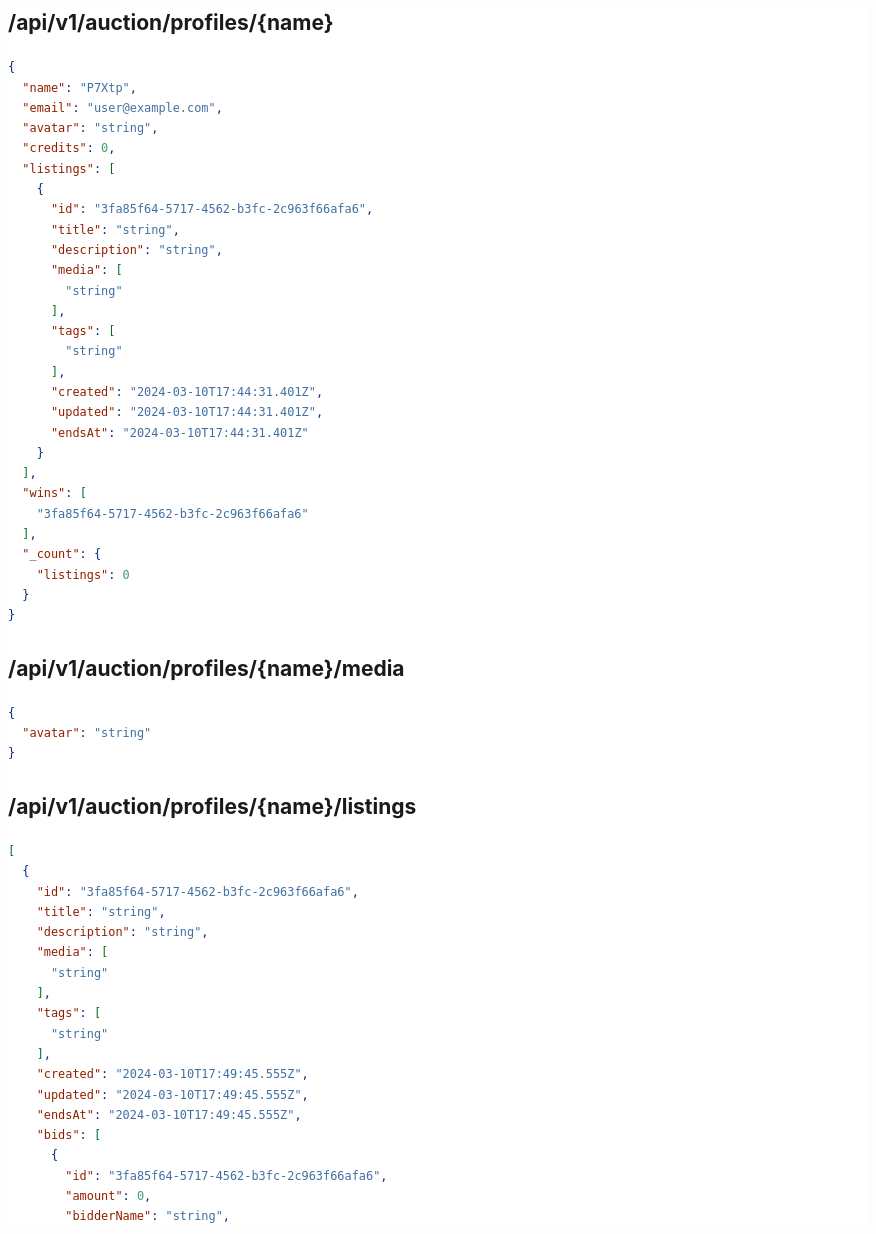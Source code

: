 ## /api/v1/auction/profiles/{name}

```json
{
  "name": "P7Xtp",
  "email": "user@example.com",
  "avatar": "string",
  "credits": 0,
  "listings": [
    {
      "id": "3fa85f64-5717-4562-b3fc-2c963f66afa6",
      "title": "string",
      "description": "string",
      "media": [
        "string"
      ],
      "tags": [
        "string"
      ],
      "created": "2024-03-10T17:44:31.401Z",
      "updated": "2024-03-10T17:44:31.401Z",
      "endsAt": "2024-03-10T17:44:31.401Z"
    }
  ],
  "wins": [
    "3fa85f64-5717-4562-b3fc-2c963f66afa6"
  ],
  "_count": {
    "listings": 0
  }
}
```

## /api/v1/auction/profiles/{name}/media

```json
{
  "avatar": "string"
}
```

## /api/v1/auction/profiles/{name}/listings

```json
[
  {
    "id": "3fa85f64-5717-4562-b3fc-2c963f66afa6",
    "title": "string",
    "description": "string",
    "media": [
      "string"
    ],
    "tags": [
      "string"
    ],
    "created": "2024-03-10T17:49:45.555Z",
    "updated": "2024-03-10T17:49:45.555Z",
    "endsAt": "2024-03-10T17:49:45.555Z",
    "bids": [
      {
        "id": "3fa85f64-5717-4562-b3fc-2c963f66afa6",
        "amount": 0,
        "bidderName": "string",
```